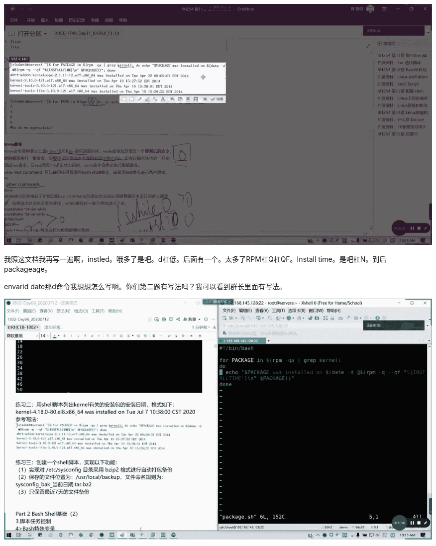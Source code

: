 ![](img/e289abdfc07aabbee392506571781f90_14.png)

我照这文档我再写一遍啊，instled。哦多了是吧。d杠低。后面有一个。太多了RPM杠Q杠QF。Install time。是吧杠N。到后 packageage。

envarid date那d命令我想想怎么写啊。你们第二题有写法吗？我可以看到群长里面有写法。

![](img/e289abdfc07aabbee392506571781f90_16.png)
